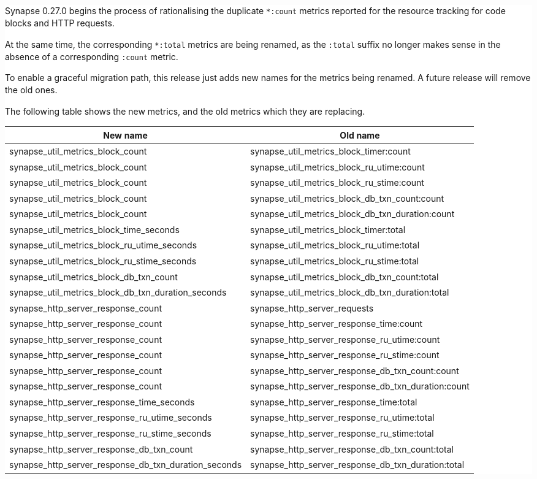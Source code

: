 Synapse 0.27.0 begins the process of rationalising the duplicate
`*:count` metrics reported for the resource tracking for code blocks and
HTTP requests.

At the same time, the corresponding `*:total` metrics are being renamed,
as the `:total` suffix no longer makes sense in the absence of a
corresponding `:count` metric.

To enable a graceful migration path, this release just adds new names
for the metrics being renamed. A future release will remove the old
ones.

The following table shows the new metrics, and the old metrics which
they are replacing.

| New name                                                      | Old name                                                   |
| ------------------------------------------------------------- | ---------------------------------------------------------- |
| synapse_util_metrics_block_count                              | synapse_util_metrics_block_timer:count                     |
| synapse_util_metrics_block_count                              | synapse_util_metrics_block_ru_utime:count                  |
| synapse_util_metrics_block_count                              | synapse_util_metrics_block_ru_stime:count                  |
| synapse_util_metrics_block_count                              | synapse_util_metrics_block_db_txn_count:count              |
| synapse_util_metrics_block_count                              | synapse_util_metrics_block_db_txn_duration:count           |
| synapse_util_metrics_block_time_seconds                       | synapse_util_metrics_block_timer:total                     |
| synapse_util_metrics_block_ru_utime_seconds                   | synapse_util_metrics_block_ru_utime:total                  |
| synapse_util_metrics_block_ru_stime_seconds                   | synapse_util_metrics_block_ru_stime:total                  |
| synapse_util_metrics_block_db_txn_count                       | synapse_util_metrics_block_db_txn_count:total              |
| synapse_util_metrics_block_db_txn_duration_seconds            | synapse_util_metrics_block_db_txn_duration:total           |
| synapse_http_server_response_count                            | synapse_http_server_requests                               |
| synapse_http_server_response_count                            | synapse_http_server_response_time:count                    |
| synapse_http_server_response_count                            | synapse_http_server_response_ru_utime:count                |
| synapse_http_server_response_count                            | synapse_http_server_response_ru_stime:count                |
| synapse_http_server_response_count                            | synapse_http_server_response_db_txn_count:count            |
| synapse_http_server_response_count                            | synapse_http_server_response_db_txn_duration:count         |
| synapse_http_server_response_time_seconds                     | synapse_http_server_response_time:total                    |
| synapse_http_server_response_ru_utime_seconds                 | synapse_http_server_response_ru_utime:total                |
| synapse_http_server_response_ru_stime_seconds                 | synapse_http_server_response_ru_stime:total                |
| synapse_http_server_response_db_txn_count                     | synapse_http_server_response_db_txn_count:total            |
| synapse_http_server_response_db_txn_duration_seconds          | synapse_http_server_response_db_txn_duration:total         |
